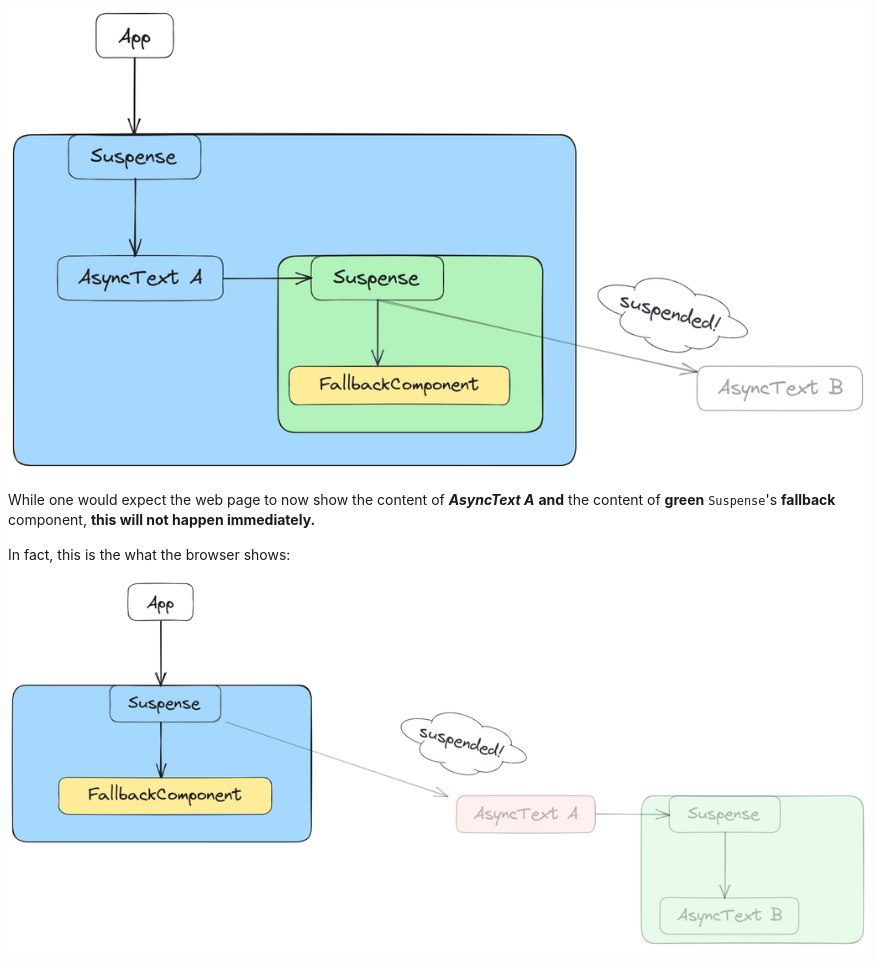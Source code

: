 ![Untitled](images/Untitled%204.png)

While one would expect the web page to now show the content of ***********AsyncText A*********** **and** the content of ******green****** `Suspense`'s ******************fallback****************** component, ****************************************************this will not happen immediately.****************************************************

In fact, this is the what the browser shows:

![Untitled](images/Untitled%203.png)
